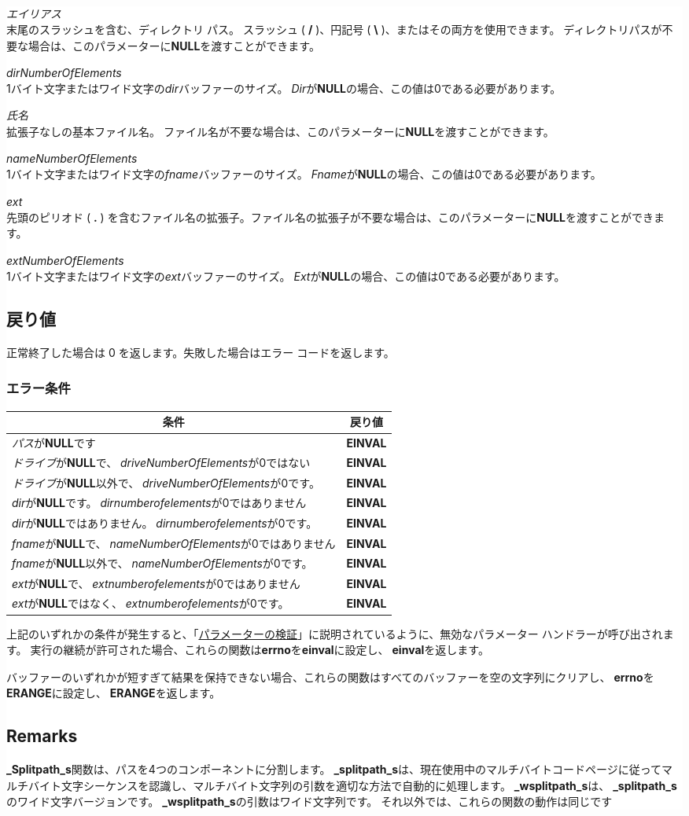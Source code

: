 *エイリアス*<br/>
末尾のスラッシュを含む、ディレクトリ パス。 スラッシュ ( **/** )、円記号 ( **\\** )、またはその両方を使用できます。 ディレクトリパスが不要な場合は、このパラメーターに**NULL**を渡すことができます。

*dirNumberOfElements*<br/>
1バイト文字またはワイド文字の*dir*バッファーのサイズ。 *Dir*が**NULL**の場合、この値は0である必要があります。

*氏名*<br/>
拡張子なしの基本ファイル名。 ファイル名が不要な場合は、このパラメーターに**NULL**を渡すことができます。

*nameNumberOfElements*<br/>
1バイト文字またはワイド文字の*fname*バッファーのサイズ。 *Fname*が**NULL**の場合、この値は0である必要があります。

*ext*<br/>
先頭のピリオド ( **.** ) を含むファイル名の拡張子。ファイル名の拡張子が不要な場合は、このパラメーターに**NULL**を渡すことができます。

*extNumberOfElements*<br/>
1バイト文字またはワイド文字の*ext*バッファーのサイズ。 *Ext*が**NULL**の場合、この値は0である必要があります。

## <a name="return-value"></a>戻り値

正常終了した場合は 0 を返します。失敗した場合はエラー コードを返します。

### <a name="error-conditions"></a>エラー条件

|条件|戻り値|
|---------------|------------------|
|*パス*が**NULL**です|**EINVAL**|
|*ドライブ*が**NULL**で、 *driveNumberOfElements*が0ではない|**EINVAL**|
|*ドライブ*が**NULL**以外で、 *driveNumberOfElements*が0です。|**EINVAL**|
|*dir*が**NULL**です。 *dirnumberofelements*が0ではありません|**EINVAL**|
|*dir*が**NULL**ではありません。 *dirnumberofelements*が0です。|**EINVAL**|
|*fname*が**NULL**で、 *nameNumberOfElements*が0ではありません|**EINVAL**|
|*fname*が**NULL**以外で、 *nameNumberOfElements*が0です。|**EINVAL**|
|*ext*が**NULL**で、 *extnumberofelements*が0ではありません|**EINVAL**|
|*ext*が**NULL**ではなく、 *extnumberofelements*が0です。|**EINVAL**|

上記のいずれかの条件が発生すると、「[パラメーターの検証](../../c-runtime-library/parameter-validation.md)」に説明されているように、無効なパラメーター ハンドラーが呼び出されます。 実行の継続が許可された場合、これらの関数は**errno**を**einval**に設定し、 **einval**を返します。

バッファーのいずれかが短すぎて結果を保持できない場合、これらの関数はすべてのバッファーを空の文字列にクリアし、 **errno**を**ERANGE**に設定し、 **ERANGE**を返します。

## <a name="remarks"></a>Remarks

**_Splitpath_s**関数は、パスを4つのコンポーネントに分割します。 **_splitpath_s**は、現在使用中のマルチバイトコードページに従ってマルチバイト文字シーケンスを認識し、マルチバイト文字列の引数を適切な方法で自動的に処理します。 **_wsplitpath_s**は、 **_splitpath_s**のワイド文字バージョンです。 **_wsplitpath_s**の引数はワイド文字列です。 それ以外では、これらの関数の動作は同じです
